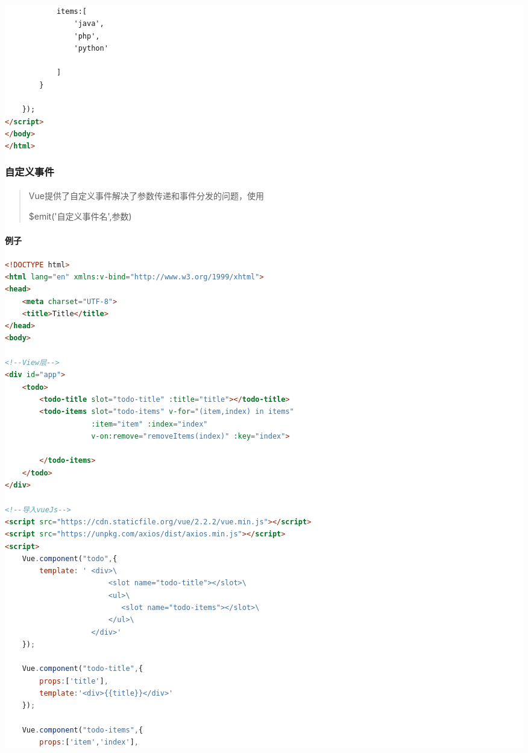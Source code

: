 ```html
            items:[
                'java',
                'php',
                'python'

            ]
        }

    });
</script>
</body>
</html>
```



### 自定义事件

> Vue提供了自定义事件解决了参数传递和事件分发的问题，使用
>
> $emit('自定义事件名',参数)

#### 例子

```html
<!DOCTYPE html>
<html lang="en" xmlns:v-bind="http://www.w3.org/1999/xhtml">
<head>
    <meta charset="UTF-8">
    <title>Title</title>
</head>
<body>

<!--View层-->
<div id="app">
    <todo>
        <todo-title slot="todo-title" :title="title"></todo-title>
        <todo-items slot="todo-items" v-for="(item,index) in items"
                    :item="item" :index="index"
                    v-on:remove="removeItems(index)" :key="index">

        </todo-items>
    </todo>
</div>

<!--导入vueJs-->
<script src="https://cdn.staticfile.org/vue/2.2.2/vue.min.js"></script>
<script src="https://unpkg.com/axios/dist/axios.min.js"></script>
<script>
    Vue.component("todo",{
        template: ' <div>\
                        <slot name="todo-title"></slot>\
                        <ul>\
                           <slot name="todo-items"></slot>\
                        </ul>\
                    </div>'
    });

    Vue.component("todo-title",{
        props:['title'],
        template:'<div>{{title}}</div>'
    });

    Vue.component("todo-items",{
        props:['item','index'],
```